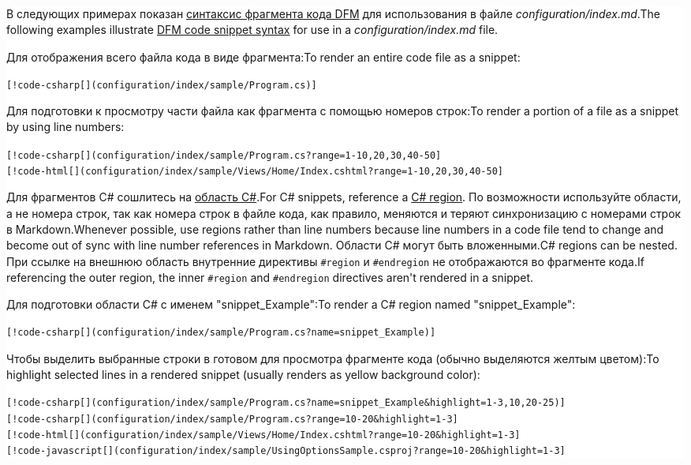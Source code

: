 <span data-ttu-id="02da8-149">В следующих примерах показан [синтаксис фрагмента кода DFM](https://dotnet.github.io/docfx/spec/docfx_flavored_markdown.html#code-snippet) для использования в файле *configuration/index.md*.</span><span class="sxs-lookup"><span data-stu-id="02da8-149">The following examples illustrate [DFM code snippet syntax](https://dotnet.github.io/docfx/spec/docfx_flavored_markdown.html#code-snippet) for use in a *configuration/index.md* file.</span></span>

<span data-ttu-id="02da8-150">Для отображения всего файла кода в виде фрагмента:</span><span class="sxs-lookup"><span data-stu-id="02da8-150">To render an entire code file as a snippet:</span></span>

```
[!code-csharp[](configuration/index/sample/Program.cs)]
```

<span data-ttu-id="02da8-151">Для подготовки к просмотру части файла как фрагмента с помощью номеров строк:</span><span class="sxs-lookup"><span data-stu-id="02da8-151">To render a portion of a file as a snippet by using line numbers:</span></span>

```
[!code-csharp[](configuration/index/sample/Program.cs?range=1-10,20,30,40-50]
[!code-html[](configuration/index/sample/Views/Home/Index.cshtml?range=1-10,20,30,40-50]
```

<span data-ttu-id="02da8-152">Для фрагментов C# сошлитесь на [область C#](https://docs.microsoft.com/dotnet/csharp/language-reference/preprocessor-directives/preprocessor-region).</span><span class="sxs-lookup"><span data-stu-id="02da8-152">For C# snippets, reference a [C# region](https://docs.microsoft.com/dotnet/csharp/language-reference/preprocessor-directives/preprocessor-region).</span></span> <span data-ttu-id="02da8-153">По возможности используйте области, а не номера строк, так как номера строк в файле кода, как правило, меняются и теряют синхронизацию с номерами строк в Markdown.</span><span class="sxs-lookup"><span data-stu-id="02da8-153">Whenever possible, use regions rather than line numbers because line numbers in a code file tend to change and become out of sync with line number references in Markdown.</span></span> <span data-ttu-id="02da8-154">Области C# могут быть вложенными.</span><span class="sxs-lookup"><span data-stu-id="02da8-154">C# regions can be nested.</span></span> <span data-ttu-id="02da8-155">При ссылке на внешнюю область внутренние директивы `#region` и `#endregion` не отображаются во фрагменте кода.</span><span class="sxs-lookup"><span data-stu-id="02da8-155">If referencing the outer region, the inner `#region` and `#endregion` directives aren't rendered in a snippet.</span></span> 

<span data-ttu-id="02da8-156">Для подготовки области C# с именем "snippet_Example":</span><span class="sxs-lookup"><span data-stu-id="02da8-156">To render a C# region named "snippet_Example":</span></span>

```
[!code-csharp[](configuration/index/sample/Program.cs?name=snippet_Example)]
```

<span data-ttu-id="02da8-157">Чтобы выделить выбранные строки в готовом для просмотра фрагменте кода (обычно выделяются желтым цветом):</span><span class="sxs-lookup"><span data-stu-id="02da8-157">To highlight selected lines in a rendered snippet (usually renders as yellow background color):</span></span>

```
[!code-csharp[](configuration/index/sample/Program.cs?name=snippet_Example&highlight=1-3,10,20-25)]
[!code-csharp[](configuration/index/sample/Program.cs?range=10-20&highlight=1-3]
[!code-html[](configuration/index/sample/Views/Home/Index.cshtml?range=10-20&highlight=1-3]
[!code-javascript[](configuration/index/sample/UsingOptionsSample.csproj?range=10-20&highlight=1-3]
```

